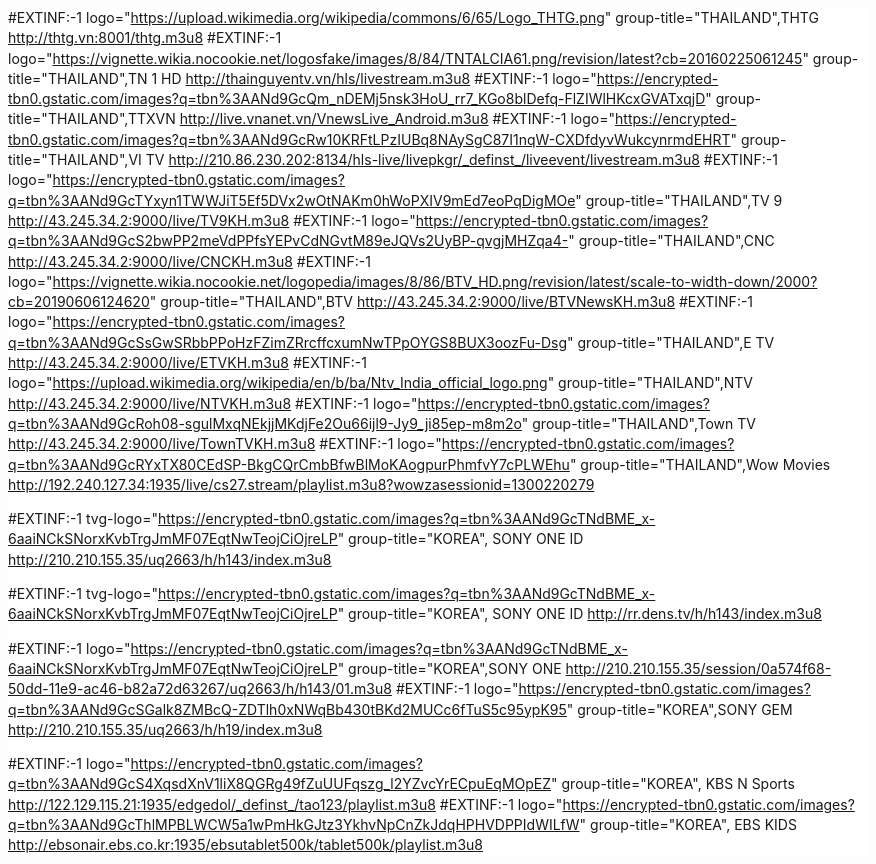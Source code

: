 #EXTINF:-1 logo="https://upload.wikimedia.org/wikipedia/commons/6/65/Logo_THTG.png" group-title="THAILAND",THTG
http://thtg.vn:8001/thtg.m3u8
#EXTINF:-1 logo="https://vignette.wikia.nocookie.net/logosfake/images/8/84/TNTALCIA61.png/revision/latest?cb=20160225061245" group-title="THAILAND",TN 1 HD
http://thainguyentv.vn/hls/livestream.m3u8
#EXTINF:-1 logo="https://encrypted-tbn0.gstatic.com/images?q=tbn%3AANd9GcQm_nDEMj5nsk3HoU_rr7_KGo8blDefq-FlZIWlHKcxGVATxqjD" group-title="THAILAND",TTXVN
http://live.vnanet.vn/VnewsLive_Android.m3u8
#EXTINF:-1 logo="https://encrypted-tbn0.gstatic.com/images?q=tbn%3AANd9GcRw10KRFtLPzIUBq8NAySgC87I1nqW-CXDfdyvWukcynrmdEHRT" group-title="THAILAND",VI TV
http://210.86.230.202:8134/hls-live/livepkgr/_definst_/liveevent/livestream.m3u8
#EXTINF:-1 logo="https://encrypted-tbn0.gstatic.com/images?q=tbn%3AANd9GcTYxyn1TWWJiT5Ef5DVx2wOtNAKm0hWoPXIV9mEd7eoPqDigMOe" group-title="THAILAND",TV 9
http://43.245.34.2:9000/live/TV9KH.m3u8
#EXTINF:-1 logo="https://encrypted-tbn0.gstatic.com/images?q=tbn%3AANd9GcS2bwPP2meVdPPfsYEPvCdNGvtM89eJQVs2UyBP-qvgjMHZqa4-" group-title="THAILAND",CNC 
http://43.245.34.2:9000/live/CNCKH.m3u8
#EXTINF:-1 logo="https://vignette.wikia.nocookie.net/logopedia/images/8/86/BTV_HD.png/revision/latest/scale-to-width-down/2000?cb=20190606124620" group-title="THAILAND",BTV 
http://43.245.34.2:9000/live/BTVNewsKH.m3u8
#EXTINF:-1 logo="https://encrypted-tbn0.gstatic.com/images?q=tbn%3AANd9GcSsGwSRbbPPoHzFZimZRrcffcxumNwTPpOYGS8BUX3oozFu-Dsg" group-title="THAILAND",E TV
http://43.245.34.2:9000/live/ETVKH.m3u8
#EXTINF:-1 logo="https://upload.wikimedia.org/wikipedia/en/b/ba/Ntv_India_official_logo.png" group-title="THAILAND",NTV
http://43.245.34.2:9000/live/NTVKH.m3u8
#EXTINF:-1 logo="https://encrypted-tbn0.gstatic.com/images?q=tbn%3AANd9GcRoh08-sgulMxqNEkjjMKdjFe2Ou66ijl9-Jy9_ji85ep-m8m2o" group-title="THAILAND",Town TV
http://43.245.34.2:9000/live/TownTVKH.m3u8
#EXTINF:-1 logo="https://encrypted-tbn0.gstatic.com/images?q=tbn%3AANd9GcRYxTX80CEdSP-BkgCQrCmbBfwBlMoKAogpurPhmfvY7cPLWEhu" group-title="THAILAND",Wow Movies
http://192.240.127.34:1935/live/cs27.stream/playlist.m3u8?wowzasessionid=1300220279

#EXTINF:-1 tvg-logo="https://encrypted-tbn0.gstatic.com/images?q=tbn%3AANd9GcTNdBME_x-6aaiNCkSNorxKvbTrgJmMF07EqtNwTeojCiOjreLP" group-title="KOREA", SONY ONE ID
http://210.210.155.35/uq2663/h/h143/index.m3u8

#EXTINF:-1 tvg-logo="https://encrypted-tbn0.gstatic.com/images?q=tbn%3AANd9GcTNdBME_x-6aaiNCkSNorxKvbTrgJmMF07EqtNwTeojCiOjreLP" group-title="KOREA", SONY ONE ID
http://rr.dens.tv/h/h143/index.m3u8

#EXTINF:-1 logo="https://encrypted-tbn0.gstatic.com/images?q=tbn%3AANd9GcTNdBME_x-6aaiNCkSNorxKvbTrgJmMF07EqtNwTeojCiOjreLP" group-title="KOREA",SONY ONE
http://210.210.155.35/session/0a574f68-50dd-11e9-ac46-b82a72d63267/uq2663/h/h143/01.m3u8
#EXTINF:-1 logo="https://encrypted-tbn0.gstatic.com/images?q=tbn%3AANd9GcSGalk8ZMBcQ-ZDTlh0xNWqBb430tBKd2MUCc6fTuS5c95ypK95" group-title="KOREA",SONY GEM
http://210.210.155.35/uq2663/h/h19/index.m3u8

#EXTINF:-1 logo="https://encrypted-tbn0.gstatic.com/images?q=tbn%3AANd9GcS4XqsdXnV1liX8QGRg49fZuUUFqszg_l2YZvcYrECpuEqMOpEZ" group-title="KOREA", KBS N Sports
http://122.129.115.21:1935/edgedol/_definst_/tao123/playlist.m3u8
#EXTINF:-1 logo="https://encrypted-tbn0.gstatic.com/images?q=tbn%3AANd9GcThlMPBLWCW5a1wPmHkGJtz3YkhvNpCnZkJdqHPHVDPPIdWILfW" group-title="KOREA", EBS KIDS
http://ebsonair.ebs.co.kr:1935/ebsutablet500k/tablet500k/playlist.m3u8
